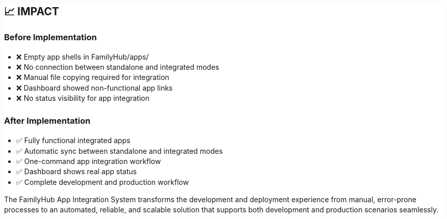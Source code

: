 ## 📈 IMPACT

### Before Implementation
- ❌ Empty app shells in FamilyHub/apps/
- ❌ No connection between standalone and integrated modes  
- ❌ Manual file copying required for integration
- ❌ Dashboard showed non-functional app links
- ❌ No status visibility for app integration

### After Implementation  
- ✅ Fully functional integrated apps
- ✅ Automatic sync between standalone and integrated modes
- ✅ One-command app integration workflow  
- ✅ Dashboard shows real app status
- ✅ Complete development and production workflow

The FamilyHub App Integration System transforms the development and deployment experience from manual, error-prone processes to an automated, reliable, and scalable solution that supports both development and production scenarios seamlessly.
